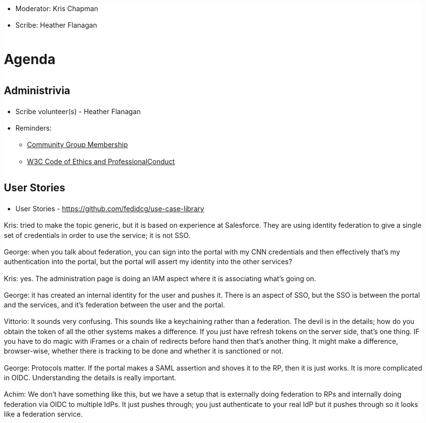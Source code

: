 -   Moderator: Kris Chapman

-   Scribe: Heather Flanagan

Agenda
======

Administrivia
-------------

-   Scribe volunteer(s) - Heather Flanagan

-   Reminders:

    -   [<u>Community Group Membership</u>](https://www.w3.org/community/fed-id/)

    -   [<u>W3C Code of Ethics and ProfessionalConduct</u>](https://www.w3.org/Consortium/cepc/)

User Stories
------------

-   User Stories - [<u>https://github.com/fedidcg/use-case-library</u>](https://github.com/fedidcg/use-case-library)

Kris: tried to make the topic generic, but it is based on experience at
Salesforce. They are using identity federation to give a single set of
credentials in order to use the service; it is not SSO.

George: when you talk about federation, you can sign into the portal
with my CNN credentials and then effectively that’s my authentication
into the portal, but the portal will assert my identity into the other
services?

Kris: yes. The administration page is doing an IAM aspect where it is
associating what’s going on.

George: it has created an internal identity for the user and pushes it.
There is an aspect of SSO, but the SSO is between the portal and the
services, and it’s federation between the user and the portal.

Vittorio: It sounds very confusing. This sounds like a keychaining
rather than a federation. The devil is in the details; how do you obtain
the token of all the other systems makes a difference. If you just have
refresh tokens on the server side, that’s one thing. IF you have to do
magic with iFrames or a chain of redirects before hand then that’s
another thing. It might make a difference, browser-wise, whether there
is tracking to be done and whether it is sanctioned or not.

George: Protocols matter. If the portal makes a SAML assertion and
shoves it to the RP, then it is just works. It is more complicated in
OIDC. Understanding the details is really important.

Achim: We don’t have something like this, but we have a setup that is
externally doing federation to RPs and internally doing federation via
OIDC to multiple IdPs. It just pushes through; you just authenticate to
your real IdP but it pushes through so it looks like a federation
service.
